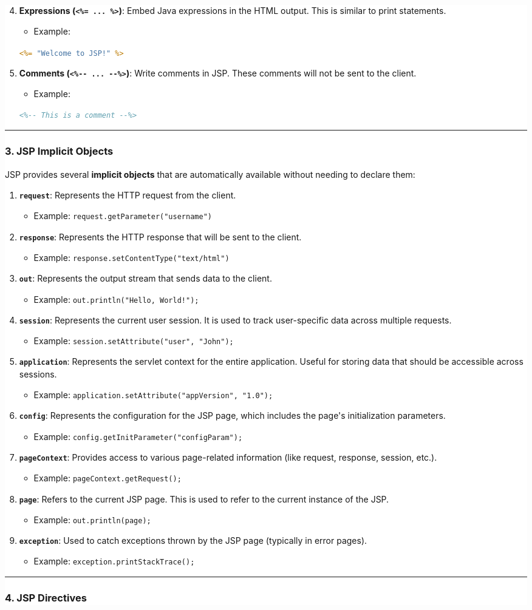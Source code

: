 4. **Expressions (`<%= ... %>`)**: Embed Java expressions in the HTML output. This is similar to print statements.
   - Example:

   ```jsp
   <%= "Welcome to JSP!" %>
   ```

5. **Comments (`<%-- ... --%>`)**: Write comments in JSP. These comments will not be sent to the client.
   - Example:

   ```jsp
   <%-- This is a comment --%>
   ```

---

### **3. JSP Implicit Objects**

JSP provides several **implicit objects** that are automatically available without needing to declare them:

1. **`request`**: Represents the HTTP request from the client.
   - Example: `request.getParameter("username")`

2. **`response`**: Represents the HTTP response that will be sent to the client.
   - Example: `response.setContentType("text/html")`

3. **`out`**: Represents the output stream that sends data to the client.
   - Example: `out.println("Hello, World!");`

4. **`session`**: Represents the current user session. It is used to track user-specific data across multiple requests.
   - Example: `session.setAttribute("user", "John");`

5. **`application`**: Represents the servlet context for the entire application. Useful for storing data that should be accessible across sessions.
   - Example: `application.setAttribute("appVersion", "1.0");`

6. **`config`**: Represents the configuration for the JSP page, which includes the page's initialization parameters.
   - Example: `config.getInitParameter("configParam");`

7. **`pageContext`**: Provides access to various page-related information (like request, response, session, etc.).
   - Example: `pageContext.getRequest();`

8. **`page`**: Refers to the current JSP page. This is used to refer to the current instance of the JSP.
   - Example: `out.println(page);`

9. **`exception`**: Used to catch exceptions thrown by the JSP page (typically in error pages).
   - Example: `exception.printStackTrace();`

---

### **4. JSP Directives**
